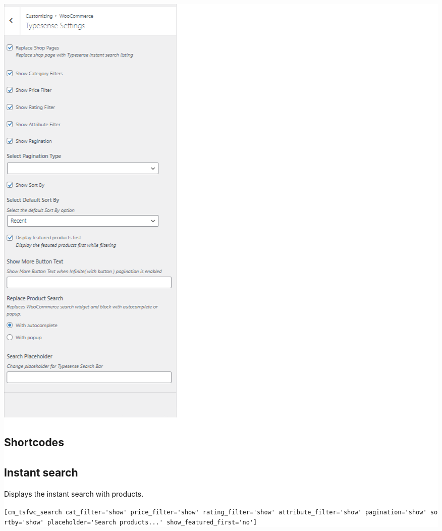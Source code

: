 ![Product Customizer Setting](img/Customize.png)

## Shortcodes

## Instant search
Displays the instant search with products.

`[cm_tsfwc_search cat_filter='show' price_filter='show' rating_filter='show' attribute_filter='show' pagination='show' sortby='show' placeholder='Search products...' show_featured_first='no']`
